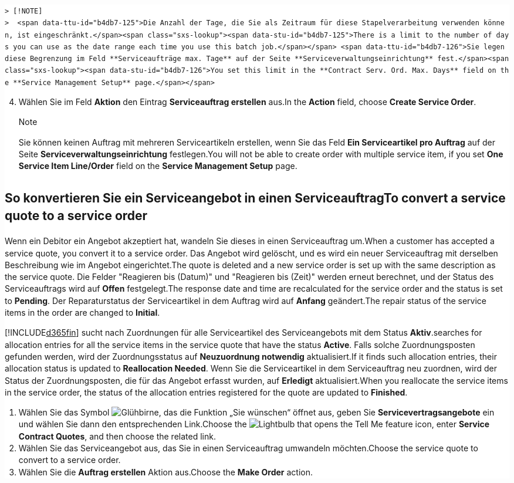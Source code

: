     > [!NOTE]  
    >  <span data-ttu-id="b4db7-125">Die Anzahl der Tage, die Sie als Zeitraum für diese Stapelverarbeitung verwenden können, ist eingeschränkt.</span><span class="sxs-lookup"><span data-stu-id="b4db7-125">There is a limit to the number of days you can use as the date range each time you use this batch job.</span></span> <span data-ttu-id="b4db7-126">Sie legen diese Begrenzung im Feld **Serviceaufträge max. Tage** auf der Seite **Serviceverwaltungseinrichtung** fest.</span><span class="sxs-lookup"><span data-stu-id="b4db7-126">You set this limit in the **Contract Serv. Ord. Max. Days** field on the **Service Management Setup** page.</span></span>  

4. <span data-ttu-id="b4db7-127">Wählen Sie im Feld **Aktion** den Eintrag **Serviceauftrag erstellen** aus.</span><span class="sxs-lookup"><span data-stu-id="b4db7-127">In the **Action** field, choose **Create Service Order**.</span></span>  
    > [!NOTE]  
    >  <span data-ttu-id="b4db7-128">Sie können keinen Auftrag mit mehreren Serviceartikeln erstellen, wenn Sie das Feld **Ein Serviceartikel pro Auftrag** auf der Seite **Serviceverwaltungseinrichtung** festlegen.</span><span class="sxs-lookup"><span data-stu-id="b4db7-128">You will not be able to create order with multiple service item, if you set **One Service Item Line/Order** field on the **Service Management Setup** page.</span></span> 

## <a name="to-convert-a-service-quote-to-a-service-order"></a><span data-ttu-id="b4db7-129">So konvertieren Sie ein Serviceangebot in einen Serviceauftrag</span><span class="sxs-lookup"><span data-stu-id="b4db7-129">To convert a service quote to a service order</span></span>
<span data-ttu-id="b4db7-130">Wenn ein Debitor ein Angebot akzeptiert hat, wandeln Sie dieses in einen Serviceauftrag um.</span><span class="sxs-lookup"><span data-stu-id="b4db7-130">When a customer has accepted a service quote, you convert it to a service order.</span></span> <span data-ttu-id="b4db7-131">Das Angebot wird gelöscht, und es wird ein neuer Serviceauftrag mit derselben Beschreibung wie im Angebot eingerichtet.</span><span class="sxs-lookup"><span data-stu-id="b4db7-131">The quote is deleted and a new service order is set up with the same description as the service quote.</span></span> <span data-ttu-id="b4db7-132">Die Felder "Reagieren bis (Datum)" und "Reagieren bis (Zeit)" werden erneut berechnet, und der Status des Serviceauftrags wird auf **Offen** festgelegt.</span><span class="sxs-lookup"><span data-stu-id="b4db7-132">The response date and time are recalculated for the service order and the status is set to **Pending**.</span></span> <span data-ttu-id="b4db7-133">Der Reparaturstatus der Serviceartikel in dem Auftrag wird auf **Anfang** geändert.</span><span class="sxs-lookup"><span data-stu-id="b4db7-133">The repair status of the service items in the order are changed to **Initial**.</span></span>  

[!INCLUDE[d365fin](includes/d365fin_md.md)] <span data-ttu-id="b4db7-134">sucht nach Zuordnungen für alle Serviceartikel des Serviceangebots mit dem Status **Aktiv**.</span><span class="sxs-lookup"><span data-stu-id="b4db7-134">searches for allocation entries for all the service items in the service quote that have the status **Active**.</span></span> <span data-ttu-id="b4db7-135">Falls solche Zuordnungsposten gefunden werden, wird der Zuordnungsstatus auf **Neuzuordnung notwendig** aktualisiert.</span><span class="sxs-lookup"><span data-stu-id="b4db7-135">If it finds such allocation entries, their allocation status is updated to **Reallocation Needed**.</span></span> <span data-ttu-id="b4db7-136">Wenn Sie die Serviceartikel in dem Serviceauftrag neu zuordnen, wird der Status der Zuordnungsposten, die für das Angebot erfasst wurden, auf **Erledigt** aktualisiert.</span><span class="sxs-lookup"><span data-stu-id="b4db7-136">When you reallocate the service items in the service order, the status of the allocation entries registered for the quote are updated to **Finished**.</span></span>   

1. <span data-ttu-id="b4db7-137">Wählen Sie das Symbol ![Glühbirne, das die Funktion „Sie wünschen“ öffnet](media/ui-search/search_small.png "Was möchten Sie tun?") aus, geben Sie **Servicevertragsangebote** ein und wählen Sie dann den entsprechenden Link.</span><span class="sxs-lookup"><span data-stu-id="b4db7-137">Choose the ![Lightbulb that opens the Tell Me feature](media/ui-search/search_small.png "Tell me what you want to do") icon, enter **Service Contract Quotes**, and then choose the related link.</span></span>  
2. <span data-ttu-id="b4db7-138">Wählen Sie das Serviceangebot aus, das Sie in einen Serviceauftrag umwandeln möchten.</span><span class="sxs-lookup"><span data-stu-id="b4db7-138">Choose the service quote to convert to a service order.</span></span>  
3. <span data-ttu-id="b4db7-139">Wählen Sie die **Auftrag erstellen** Aktion aus.</span><span class="sxs-lookup"><span data-stu-id="b4db7-139">Choose the **Make Order** action.</span></span>  
